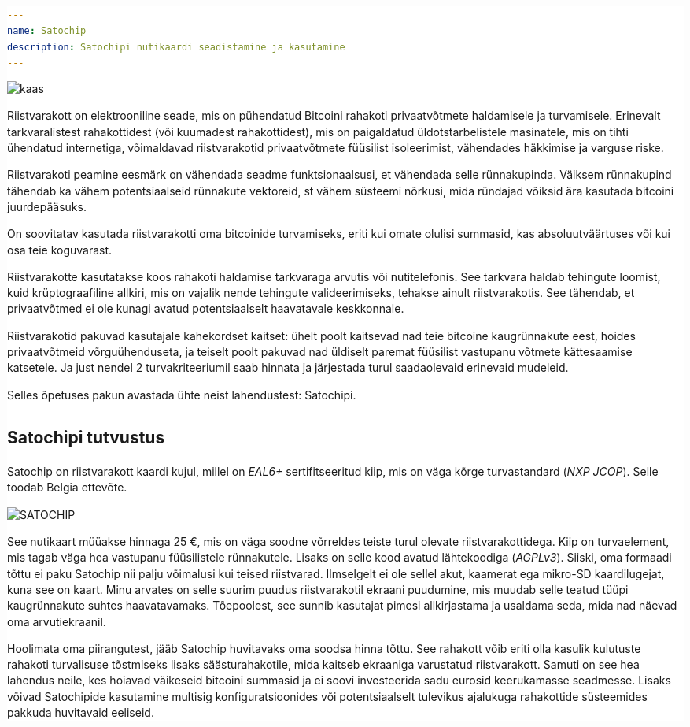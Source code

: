 ```yaml
---
name: Satochip
description: Satochipi nutikaardi seadistamine ja kasutamine
---
```

![kaas](assets/cover.webp)

Riistvarakott on elektrooniline seade, mis on pühendatud Bitcoini rahakoti privaatvõtmete haldamisele ja turvamisele. Erinevalt tarkvaralistest rahakottidest (või kuumadest rahakottidest), mis on paigaldatud üldotstarbelistele masinatele, mis on tihti ühendatud internetiga, võimaldavad riistvarakotid privaatvõtmete füüsilist isoleerimist, vähendades häkkimise ja varguse riske.

Riistvarakoti peamine eesmärk on vähendada seadme funktsionaalsusi, et vähendada selle rünnakupinda. Väiksem rünnakupind tähendab ka vähem potentsiaalseid rünnakute vektoreid, st vähem süsteemi nõrkusi, mida ründajad võiksid ära kasutada bitcoini juurdepääsuks.

On soovitatav kasutada riistvarakotti oma bitcoinide turvamiseks, eriti kui omate olulisi summasid, kas absoluutväärtuses või kui osa teie koguvarast.

Riistvarakotte kasutatakse koos rahakoti haldamise tarkvaraga arvutis või nutitelefonis. See tarkvara haldab tehingute loomist, kuid krüptograafiline allkiri, mis on vajalik nende tehingute valideerimiseks, tehakse ainult riistvarakotis. See tähendab, et privaatvõtmed ei ole kunagi avatud potentsiaalselt haavatavale keskkonnale.

Riistvarakotid pakuvad kasutajale kahekordset kaitset: ühelt poolt kaitsevad nad teie bitcoine kaugrünnakute eest, hoides privaatvõtmeid võrguühenduseta, ja teiselt poolt pakuvad nad üldiselt paremat füüsilist vastupanu võtmete kättesaamise katsetele. Ja just nendel 2 turvakriteeriumil saab hinnata ja järjestada turul saadaolevaid erinevaid mudeleid.

Selles õpetuses pakun avastada ühte neist lahendustest: Satochipi.

## Satochipi tutvustus

Satochip on riistvarakott kaardi kujul, millel on *EAL6+* sertifitseeritud kiip, mis on väga kõrge turvastandard (*NXP JCOP*). Selle toodab Belgia ettevõte.

![SATOCHIP](assets/notext/01.webp)

See nutikaart müüakse hinnaga 25 €, mis on väga soodne võrreldes teiste turul olevate riistvarakottidega. Kiip on turvaelement, mis tagab väga hea vastupanu füüsilistele rünnakutele. Lisaks on selle kood avatud lähtekoodiga (*AGPLv3*).
Siiski, oma formaadi tõttu ei paku Satochip nii palju võimalusi kui teised riistvarad. Ilmselgelt ei ole sellel akut, kaamerat ega mikro-SD kaardilugejat, kuna see on kaart. Minu arvates on selle suurim puudus riistvarakotil ekraani puudumine, mis muudab selle teatud tüüpi kaugrünnakute suhtes haavatavamaks. Tõepoolest, see sunnib kasutajat pimesi allkirjastama ja usaldama seda, mida nad näevad oma arvutiekraanil.

Hoolimata oma piirangutest, jääb Satochip huvitavaks oma soodsa hinna tõttu. See rahakott võib eriti olla kasulik kulutuste rahakoti turvalisuse tõstmiseks lisaks säästurahakotile, mida kaitseb ekraaniga varustatud riistvarakott. Samuti on see hea lahendus neile, kes hoiavad väikeseid bitcoini summasid ja ei soovi investeerida sadu eurosid keerukamasse seadmesse. Lisaks võivad Satochipide kasutamine multisig konfiguratsioonides või potentsiaalselt tulevikus ajalukuga rahakottide süsteemides pakkuda huvitavaid eeliseid.
